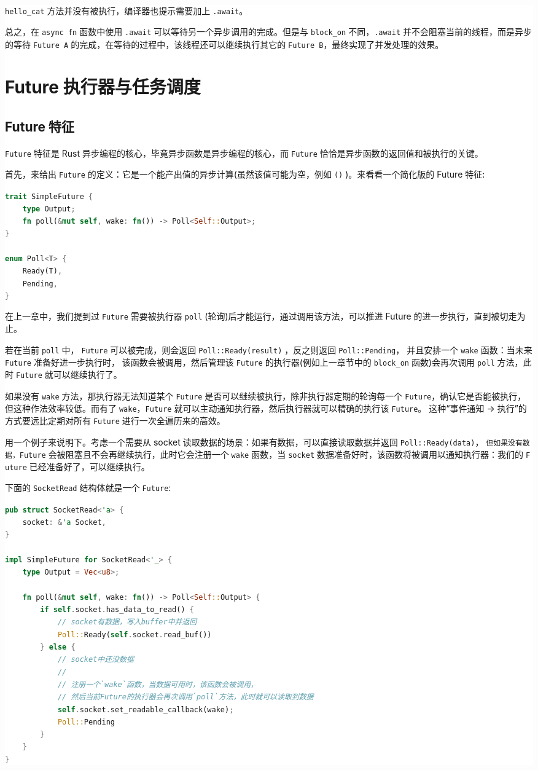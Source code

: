 `hello_cat` 方法并没有被执行，编译器也提示需要加上 `.await`。

总之，在 `async fn` 函数中使用 `.await` 可以等待另一个异步调用的完成。但是与 `block_on` 不同，`.await` 并不会阻塞当前的线程，而是异步的等待 `Future A` 的完成，在等待的过程中，该线程还可以继续执行其它的 `Future B`，最终实现了并发处理的效果。

# Future 执行器与任务调度

## Future 特征

`Future` 特征是 Rust 异步编程的核心，毕竟异步函数是异步编程的核心，而 `Future` 恰恰是异步函数的返回值和被执行的关键。

首先，来给出 `Future` 的定义：它是一个能产出值的异步计算(虽然该值可能为空，例如 `()` )。来看看一个简化版的 Future 特征:

```rust
trait SimpleFuture {
    type Output;
    fn poll(&mut self, wake: fn()) -> Poll<Self::Output>;
}

enum Poll<T> {
    Ready(T),
    Pending,
}
```

在上一章中，我们提到过 `Future` 需要被执行器 `poll` (轮询)后才能运行，通过调用该方法，可以推进 Future 的进一步执行，直到被切走为止。

若在当前 `poll` 中， `Future` 可以被完成，则会返回 `Poll::Ready(result)` ，反之则返回 `Poll::Pending`， 并且安排一个 `wake` 函数：当未来 `Future` 准备好进一步执行时， 该函数会被调用，然后管理该 `Future` 的执行器(例如上一章节中的 `block_on` 函数)会再次调用 `poll` 方法，此时 `Future` 就可以继续执行了。

如果没有 `wake` 方法，那执行器无法知道某个 `Future` 是否可以继续被执行，除非执行器定期的轮询每一个 `Future`，确认它是否能被执行，但这种作法效率较低。而有了 `wake`，`Future` 就可以主动通知执行器，然后执行器就可以精确的执行该 `Future`。 这种“事件通知 -> 执行”的方式要远比定期对所有 `Future` 进行一次全遍历来的高效。

用一个例子来说明下。考虑一个需要从 socket 读取数据的场景：如果有数据，可以直接读取数据并返回 `Poll::Ready(data)`， `但如果没有数据，Future` 会被阻塞且不会再继续执行，此时它会注册一个 `wake` 函数，当 `socket` 数据准备好时，该函数将被调用以通知执行器：我们的 `Future` 已经准备好了，可以继续执行。

下面的 `SocketRead` 结构体就是一个 `Future`:

```rust
pub struct SocketRead<'a> {
    socket: &'a Socket,
}

impl SimpleFuture for SocketRead<'_> {
    type Output = Vec<u8>;

    fn poll(&mut self, wake: fn()) -> Poll<Self::Output> {
        if self.socket.has_data_to_read() {
            // socket有数据，写入buffer中并返回
            Poll::Ready(self.socket.read_buf())
        } else {
            // socket中还没数据
            //
            // 注册一个`wake`函数，当数据可用时，该函数会被调用，
            // 然后当前Future的执行器会再次调用`poll`方法，此时就可以读取到数据
            self.socket.set_readable_callback(wake);
            Poll::Pending
        }
    }
}
```
